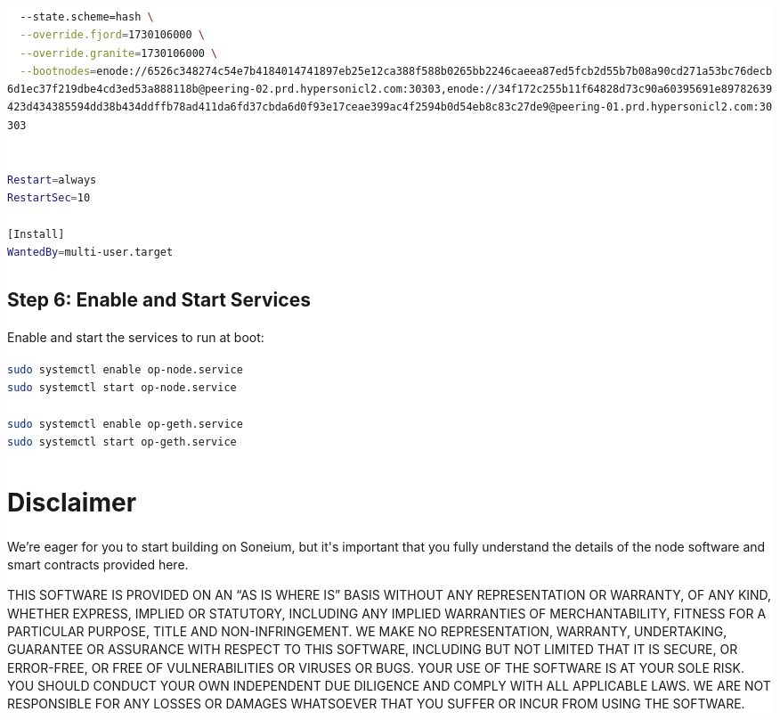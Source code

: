 ```bash
  --state.scheme=hash \
  --override.fjord=1730106000 \
  --override.granite=1730106000 \
  --bootnodes=enode://6526c348274c54e7b4184014741897eb25e12ca388f588b0265bb2246caeea87ed5fcb2d55b7b08a90cd271a53bc76decb6d1ec37f219dbe4cd3ed53a888118b@peering-02.prd.hypersonicl2.com:30303,enode://34f172c255b11f64828d73c90a60395691e89782639423d434385594dd38b434ddffb78ad411da6fd37cbda6d0f93e17ceae399ac4f2594b0d54eb8c83c27de9@peering-01.prd.hypersonicl2.com:30303


Restart=always
RestartSec=10

[Install]
WantedBy=multi-user.target
```

## Step 6: Enable and Start Services

Enable and start the services to run at boot:

```bash
sudo systemctl enable op-node.service
sudo systemctl start op-node.service

sudo systemctl enable op-geth.service
sudo systemctl start op-geth.service
```

# Disclaimer

We’re eager for you to start building on Soneium, but it's important that you fully understand the details of the node software and smart contracts provided here.

THIS SOFTWARE IS PROVIDED ON AN “AS IS WHERE IS” BASIS WITHOUT ANY REPRESENTATION OR WARRANTY, OF ANY KIND, WHETHER EXPRESS, IMPLIED OR STATUTORY, INCLUDING ANY IMPLIED WARRANTIES OF MERCHANTABILITY, FITNESS FOR A PARTICULAR PURPOSE, TITLE AND NON-INFRINGEMENT. WE MAKE NO REPRESENTATION, WARRANTY, UNDERTAKING, GUARANTEE OR ASSURANCE WITH RESPECT TO THIS SOFTWARE, INCLUDING BUT NOT LIMITED THAT IT IS SECURE, OR ERROR-FREE, OR FREE OF VULNERABILITIES OR VIRUSES OR BUGS.
YOUR USE OF THE SOFTWARE IS AT YOUR SOLE RISK. YOU SHOULD CONDUCT YOUR OWN INDEPENDENT DUE DILIGENCE AND COMPLY WITH ALL APPLICABLE LAWS. WE ARE NOT RESPONSIBLE FOR ANY LOSSES OR DAMAGES WHATSOEVER THAT YOU SUFFER OR INCUR FROM USING THE SOFTWARE.
